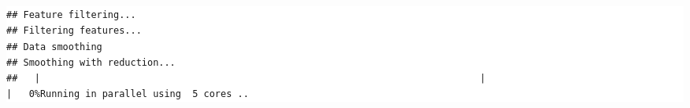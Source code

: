     ## Feature filtering...
    ## Filtering features...
    ## Data smoothing
    ## Smoothing with reduction...
    ##   |                                                                              |                                                                      |   0%Running in parallel using  5 cores ..